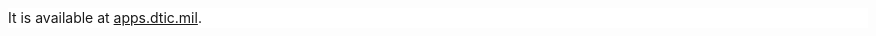 It is available at [apps.dtic.mil](https://apps.dtic.mil/sti/pdfs/AD0690469.pdf).  
[^12]: More information at [sae.org](https://www.sae.org/works/committeeHome.do?comtID=TEAAC9C)  



[^2]: [github.com](https://github.com/icinganalysis/icinganalysis.github.io)   
[^6]: Anon.: "Aircraft Ice Protection", FAA AC 20-73A, [faa.gov](https://www.faa.gov/documentLibrary/media/Advisory_Circular/AC_20-73A.pdf)  
[^7]: Jeck, Richard K: "Icing Characteristics of Low Altitude, Supercooled Layer Clouds", FAA-RD-80-24, May, 1980. [apps.dtic.mil](https://apps.dtic.mil/sti/tr/pdf/ADA088892.pdf)    
[^8]: “Aircraft Icing Handbook Volume 1.” DOT/FAA/CT-88/8-1 (1991) [apps.dtic.mil](https://apps.dtic.mil/sti/pdfs/ADA238039.pdf).  